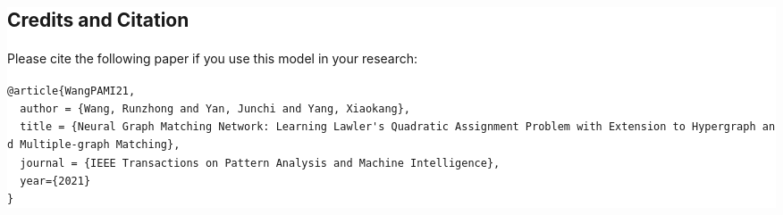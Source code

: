 ## Credits and Citation

Please cite the following paper if you use this model in your research:
```
@article{WangPAMI21,
  author = {Wang, Runzhong and Yan, Junchi and Yang, Xiaokang},
  title = {Neural Graph Matching Network: Learning Lawler's Quadratic Assignment Problem with Extension to Hypergraph and Multiple-graph Matching},
  journal = {IEEE Transactions on Pattern Analysis and Machine Intelligence},
  year={2021}
}
```
